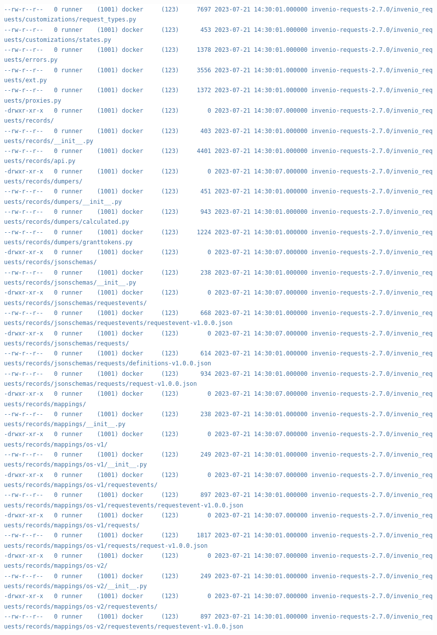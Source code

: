 ```diff
--rw-r--r--   0 runner    (1001) docker     (123)     7697 2023-07-21 14:30:01.000000 invenio-requests-2.7.0/invenio_requests/customizations/request_types.py
--rw-r--r--   0 runner    (1001) docker     (123)      453 2023-07-21 14:30:01.000000 invenio-requests-2.7.0/invenio_requests/customizations/states.py
--rw-r--r--   0 runner    (1001) docker     (123)     1378 2023-07-21 14:30:01.000000 invenio-requests-2.7.0/invenio_requests/errors.py
--rw-r--r--   0 runner    (1001) docker     (123)     3556 2023-07-21 14:30:01.000000 invenio-requests-2.7.0/invenio_requests/ext.py
--rw-r--r--   0 runner    (1001) docker     (123)     1372 2023-07-21 14:30:01.000000 invenio-requests-2.7.0/invenio_requests/proxies.py
-drwxr-xr-x   0 runner    (1001) docker     (123)        0 2023-07-21 14:30:07.000000 invenio-requests-2.7.0/invenio_requests/records/
--rw-r--r--   0 runner    (1001) docker     (123)      403 2023-07-21 14:30:01.000000 invenio-requests-2.7.0/invenio_requests/records/__init__.py
--rw-r--r--   0 runner    (1001) docker     (123)     4401 2023-07-21 14:30:01.000000 invenio-requests-2.7.0/invenio_requests/records/api.py
-drwxr-xr-x   0 runner    (1001) docker     (123)        0 2023-07-21 14:30:07.000000 invenio-requests-2.7.0/invenio_requests/records/dumpers/
--rw-r--r--   0 runner    (1001) docker     (123)      451 2023-07-21 14:30:01.000000 invenio-requests-2.7.0/invenio_requests/records/dumpers/__init__.py
--rw-r--r--   0 runner    (1001) docker     (123)      943 2023-07-21 14:30:01.000000 invenio-requests-2.7.0/invenio_requests/records/dumpers/calculated.py
--rw-r--r--   0 runner    (1001) docker     (123)     1224 2023-07-21 14:30:01.000000 invenio-requests-2.7.0/invenio_requests/records/dumpers/granttokens.py
-drwxr-xr-x   0 runner    (1001) docker     (123)        0 2023-07-21 14:30:07.000000 invenio-requests-2.7.0/invenio_requests/records/jsonschemas/
--rw-r--r--   0 runner    (1001) docker     (123)      238 2023-07-21 14:30:01.000000 invenio-requests-2.7.0/invenio_requests/records/jsonschemas/__init__.py
-drwxr-xr-x   0 runner    (1001) docker     (123)        0 2023-07-21 14:30:07.000000 invenio-requests-2.7.0/invenio_requests/records/jsonschemas/requestevents/
--rw-r--r--   0 runner    (1001) docker     (123)      668 2023-07-21 14:30:01.000000 invenio-requests-2.7.0/invenio_requests/records/jsonschemas/requestevents/requestevent-v1.0.0.json
-drwxr-xr-x   0 runner    (1001) docker     (123)        0 2023-07-21 14:30:07.000000 invenio-requests-2.7.0/invenio_requests/records/jsonschemas/requests/
--rw-r--r--   0 runner    (1001) docker     (123)      614 2023-07-21 14:30:01.000000 invenio-requests-2.7.0/invenio_requests/records/jsonschemas/requests/definitions-v1.0.0.json
--rw-r--r--   0 runner    (1001) docker     (123)      934 2023-07-21 14:30:01.000000 invenio-requests-2.7.0/invenio_requests/records/jsonschemas/requests/request-v1.0.0.json
-drwxr-xr-x   0 runner    (1001) docker     (123)        0 2023-07-21 14:30:07.000000 invenio-requests-2.7.0/invenio_requests/records/mappings/
--rw-r--r--   0 runner    (1001) docker     (123)      238 2023-07-21 14:30:01.000000 invenio-requests-2.7.0/invenio_requests/records/mappings/__init__.py
-drwxr-xr-x   0 runner    (1001) docker     (123)        0 2023-07-21 14:30:07.000000 invenio-requests-2.7.0/invenio_requests/records/mappings/os-v1/
--rw-r--r--   0 runner    (1001) docker     (123)      249 2023-07-21 14:30:01.000000 invenio-requests-2.7.0/invenio_requests/records/mappings/os-v1/__init__.py
-drwxr-xr-x   0 runner    (1001) docker     (123)        0 2023-07-21 14:30:07.000000 invenio-requests-2.7.0/invenio_requests/records/mappings/os-v1/requestevents/
--rw-r--r--   0 runner    (1001) docker     (123)      897 2023-07-21 14:30:01.000000 invenio-requests-2.7.0/invenio_requests/records/mappings/os-v1/requestevents/requestevent-v1.0.0.json
-drwxr-xr-x   0 runner    (1001) docker     (123)        0 2023-07-21 14:30:07.000000 invenio-requests-2.7.0/invenio_requests/records/mappings/os-v1/requests/
--rw-r--r--   0 runner    (1001) docker     (123)     1817 2023-07-21 14:30:01.000000 invenio-requests-2.7.0/invenio_requests/records/mappings/os-v1/requests/request-v1.0.0.json
-drwxr-xr-x   0 runner    (1001) docker     (123)        0 2023-07-21 14:30:07.000000 invenio-requests-2.7.0/invenio_requests/records/mappings/os-v2/
--rw-r--r--   0 runner    (1001) docker     (123)      249 2023-07-21 14:30:01.000000 invenio-requests-2.7.0/invenio_requests/records/mappings/os-v2/__init__.py
-drwxr-xr-x   0 runner    (1001) docker     (123)        0 2023-07-21 14:30:07.000000 invenio-requests-2.7.0/invenio_requests/records/mappings/os-v2/requestevents/
--rw-r--r--   0 runner    (1001) docker     (123)      897 2023-07-21 14:30:01.000000 invenio-requests-2.7.0/invenio_requests/records/mappings/os-v2/requestevents/requestevent-v1.0.0.json
```